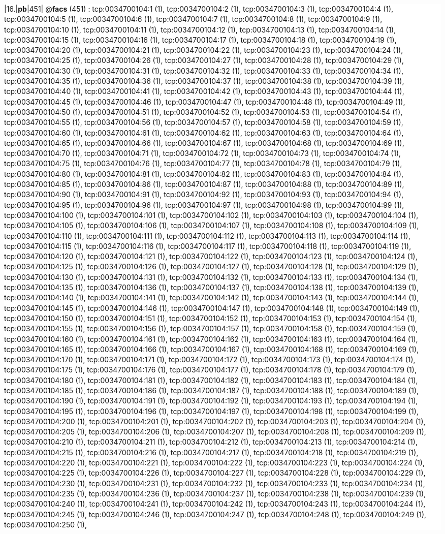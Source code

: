 |16.|__pb__|451| @__facs__ (451) : tcp:0034700104:1 (1), tcp:0034700104:2 (1), tcp:0034700104:3 (1), tcp:0034700104:4 (1), tcp:0034700104:5 (1), tcp:0034700104:6 (1), tcp:0034700104:7 (1), tcp:0034700104:8 (1), tcp:0034700104:9 (1), tcp:0034700104:10 (1), tcp:0034700104:11 (1), tcp:0034700104:12 (1), tcp:0034700104:13 (1), tcp:0034700104:14 (1), tcp:0034700104:15 (1), tcp:0034700104:16 (1), tcp:0034700104:17 (1), tcp:0034700104:18 (1), tcp:0034700104:19 (1), tcp:0034700104:20 (1), tcp:0034700104:21 (1), tcp:0034700104:22 (1), tcp:0034700104:23 (1), tcp:0034700104:24 (1), tcp:0034700104:25 (1), tcp:0034700104:26 (1), tcp:0034700104:27 (1), tcp:0034700104:28 (1), tcp:0034700104:29 (1), tcp:0034700104:30 (1), tcp:0034700104:31 (1), tcp:0034700104:32 (1), tcp:0034700104:33 (1), tcp:0034700104:34 (1), tcp:0034700104:35 (1), tcp:0034700104:36 (1), tcp:0034700104:37 (1), tcp:0034700104:38 (1), tcp:0034700104:39 (1), tcp:0034700104:40 (1), tcp:0034700104:41 (1), tcp:0034700104:42 (1), tcp:0034700104:43 (1), tcp:0034700104:44 (1), tcp:0034700104:45 (1), tcp:0034700104:46 (1), tcp:0034700104:47 (1), tcp:0034700104:48 (1), tcp:0034700104:49 (1), tcp:0034700104:50 (1), tcp:0034700104:51 (1), tcp:0034700104:52 (1), tcp:0034700104:53 (1), tcp:0034700104:54 (1), tcp:0034700104:55 (1), tcp:0034700104:56 (1), tcp:0034700104:57 (1), tcp:0034700104:58 (1), tcp:0034700104:59 (1), tcp:0034700104:60 (1), tcp:0034700104:61 (1), tcp:0034700104:62 (1), tcp:0034700104:63 (1), tcp:0034700104:64 (1), tcp:0034700104:65 (1), tcp:0034700104:66 (1), tcp:0034700104:67 (1), tcp:0034700104:68 (1), tcp:0034700104:69 (1), tcp:0034700104:70 (1), tcp:0034700104:71 (1), tcp:0034700104:72 (1), tcp:0034700104:73 (1), tcp:0034700104:74 (1), tcp:0034700104:75 (1), tcp:0034700104:76 (1), tcp:0034700104:77 (1), tcp:0034700104:78 (1), tcp:0034700104:79 (1), tcp:0034700104:80 (1), tcp:0034700104:81 (1), tcp:0034700104:82 (1), tcp:0034700104:83 (1), tcp:0034700104:84 (1), tcp:0034700104:85 (1), tcp:0034700104:86 (1), tcp:0034700104:87 (1), tcp:0034700104:88 (1), tcp:0034700104:89 (1), tcp:0034700104:90 (1), tcp:0034700104:91 (1), tcp:0034700104:92 (1), tcp:0034700104:93 (1), tcp:0034700104:94 (1), tcp:0034700104:95 (1), tcp:0034700104:96 (1), tcp:0034700104:97 (1), tcp:0034700104:98 (1), tcp:0034700104:99 (1), tcp:0034700104:100 (1), tcp:0034700104:101 (1), tcp:0034700104:102 (1), tcp:0034700104:103 (1), tcp:0034700104:104 (1), tcp:0034700104:105 (1), tcp:0034700104:106 (1), tcp:0034700104:107 (1), tcp:0034700104:108 (1), tcp:0034700104:109 (1), tcp:0034700104:110 (1), tcp:0034700104:111 (1), tcp:0034700104:112 (1), tcp:0034700104:113 (1), tcp:0034700104:114 (1), tcp:0034700104:115 (1), tcp:0034700104:116 (1), tcp:0034700104:117 (1), tcp:0034700104:118 (1), tcp:0034700104:119 (1), tcp:0034700104:120 (1), tcp:0034700104:121 (1), tcp:0034700104:122 (1), tcp:0034700104:123 (1), tcp:0034700104:124 (1), tcp:0034700104:125 (1), tcp:0034700104:126 (1), tcp:0034700104:127 (1), tcp:0034700104:128 (1), tcp:0034700104:129 (1), tcp:0034700104:130 (1), tcp:0034700104:131 (1), tcp:0034700104:132 (1), tcp:0034700104:133 (1), tcp:0034700104:134 (1), tcp:0034700104:135 (1), tcp:0034700104:136 (1), tcp:0034700104:137 (1), tcp:0034700104:138 (1), tcp:0034700104:139 (1), tcp:0034700104:140 (1), tcp:0034700104:141 (1), tcp:0034700104:142 (1), tcp:0034700104:143 (1), tcp:0034700104:144 (1), tcp:0034700104:145 (1), tcp:0034700104:146 (1), tcp:0034700104:147 (1), tcp:0034700104:148 (1), tcp:0034700104:149 (1), tcp:0034700104:150 (1), tcp:0034700104:151 (1), tcp:0034700104:152 (1), tcp:0034700104:153 (1), tcp:0034700104:154 (1), tcp:0034700104:155 (1), tcp:0034700104:156 (1), tcp:0034700104:157 (1), tcp:0034700104:158 (1), tcp:0034700104:159 (1), tcp:0034700104:160 (1), tcp:0034700104:161 (1), tcp:0034700104:162 (1), tcp:0034700104:163 (1), tcp:0034700104:164 (1), tcp:0034700104:165 (1), tcp:0034700104:166 (1), tcp:0034700104:167 (1), tcp:0034700104:168 (1), tcp:0034700104:169 (1), tcp:0034700104:170 (1), tcp:0034700104:171 (1), tcp:0034700104:172 (1), tcp:0034700104:173 (1), tcp:0034700104:174 (1), tcp:0034700104:175 (1), tcp:0034700104:176 (1), tcp:0034700104:177 (1), tcp:0034700104:178 (1), tcp:0034700104:179 (1), tcp:0034700104:180 (1), tcp:0034700104:181 (1), tcp:0034700104:182 (1), tcp:0034700104:183 (1), tcp:0034700104:184 (1), tcp:0034700104:185 (1), tcp:0034700104:186 (1), tcp:0034700104:187 (1), tcp:0034700104:188 (1), tcp:0034700104:189 (1), tcp:0034700104:190 (1), tcp:0034700104:191 (1), tcp:0034700104:192 (1), tcp:0034700104:193 (1), tcp:0034700104:194 (1), tcp:0034700104:195 (1), tcp:0034700104:196 (1), tcp:0034700104:197 (1), tcp:0034700104:198 (1), tcp:0034700104:199 (1), tcp:0034700104:200 (1), tcp:0034700104:201 (1), tcp:0034700104:202 (1), tcp:0034700104:203 (1), tcp:0034700104:204 (1), tcp:0034700104:205 (1), tcp:0034700104:206 (1), tcp:0034700104:207 (1), tcp:0034700104:208 (1), tcp:0034700104:209 (1), tcp:0034700104:210 (1), tcp:0034700104:211 (1), tcp:0034700104:212 (1), tcp:0034700104:213 (1), tcp:0034700104:214 (1), tcp:0034700104:215 (1), tcp:0034700104:216 (1), tcp:0034700104:217 (1), tcp:0034700104:218 (1), tcp:0034700104:219 (1), tcp:0034700104:220 (1), tcp:0034700104:221 (1), tcp:0034700104:222 (1), tcp:0034700104:223 (1), tcp:0034700104:224 (1), tcp:0034700104:225 (1), tcp:0034700104:226 (1), tcp:0034700104:227 (1), tcp:0034700104:228 (1), tcp:0034700104:229 (1), tcp:0034700104:230 (1), tcp:0034700104:231 (1), tcp:0034700104:232 (1), tcp:0034700104:233 (1), tcp:0034700104:234 (1), tcp:0034700104:235 (1), tcp:0034700104:236 (1), tcp:0034700104:237 (1), tcp:0034700104:238 (1), tcp:0034700104:239 (1), tcp:0034700104:240 (1), tcp:0034700104:241 (1), tcp:0034700104:242 (1), tcp:0034700104:243 (1), tcp:0034700104:244 (1), tcp:0034700104:245 (1), tcp:0034700104:246 (1), tcp:0034700104:247 (1), tcp:0034700104:248 (1), tcp:0034700104:249 (1), tcp:0034700104:250 (1),